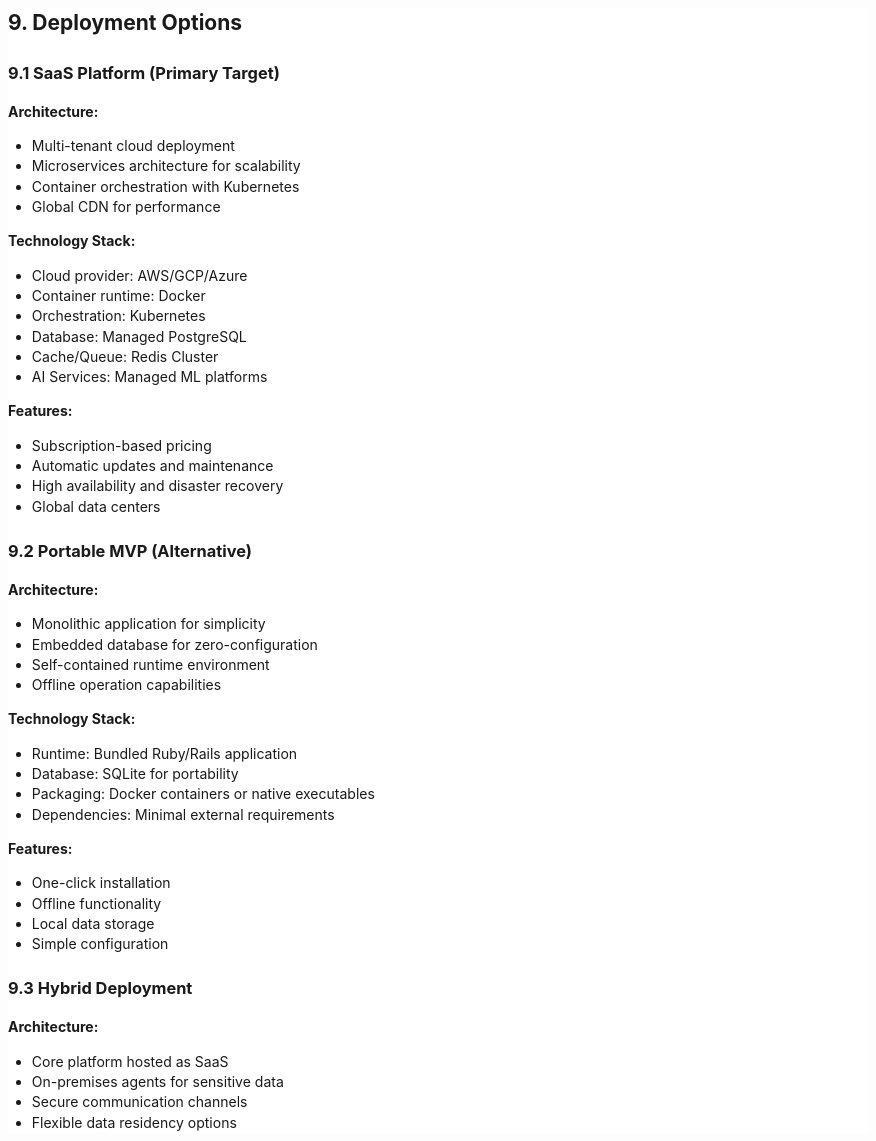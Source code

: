 
## 9. Deployment Options

### 9.1 SaaS Platform (Primary Target)

**Architecture:**
- Multi-tenant cloud deployment
- Microservices architecture for scalability
- Container orchestration with Kubernetes
- Global CDN for performance

**Technology Stack:**
- Cloud provider: AWS/GCP/Azure
- Container runtime: Docker
- Orchestration: Kubernetes
- Database: Managed PostgreSQL
- Cache/Queue: Redis Cluster
- AI Services: Managed ML platforms

**Features:**
- Subscription-based pricing
- Automatic updates and maintenance
- High availability and disaster recovery
- Global data centers

### 9.2 Portable MVP (Alternative)

**Architecture:**
- Monolithic application for simplicity
- Embedded database for zero-configuration
- Self-contained runtime environment
- Offline operation capabilities

**Technology Stack:**
- Runtime: Bundled Ruby/Rails application
- Database: SQLite for portability
- Packaging: Docker containers or native executables
- Dependencies: Minimal external requirements

**Features:**
- One-click installation
- Offline functionality
- Local data storage
- Simple configuration

### 9.3 Hybrid Deployment

**Architecture:**
- Core platform hosted as SaaS
- On-premises agents for sensitive data
- Secure communication channels
- Flexible data residency options

